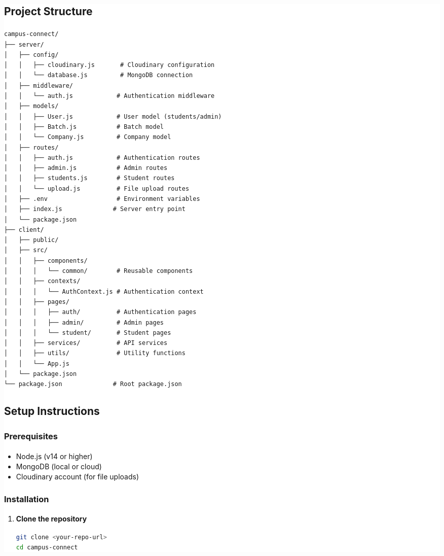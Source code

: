 ## Project Structure

```
campus-connect/
├── server/
│   ├── config/
│   │   ├── cloudinary.js       # Cloudinary configuration
│   │   └── database.js         # MongoDB connection
│   ├── middleware/
│   │   └── auth.js            # Authentication middleware
│   ├── models/
│   │   ├── User.js            # User model (students/admin)
│   │   ├── Batch.js           # Batch model
│   │   └── Company.js         # Company model
│   ├── routes/
│   │   ├── auth.js            # Authentication routes
│   │   ├── admin.js           # Admin routes
│   │   ├── students.js        # Student routes
│   │   └── upload.js          # File upload routes
│   ├── .env                   # Environment variables
│   ├── index.js              # Server entry point
│   └── package.json
├── client/
│   ├── public/
│   ├── src/
│   │   ├── components/
│   │   │   └── common/        # Reusable components
│   │   ├── contexts/
│   │   │   └── AuthContext.js # Authentication context
│   │   ├── pages/
│   │   │   ├── auth/          # Authentication pages
│   │   │   ├── admin/         # Admin pages
│   │   │   └── student/       # Student pages
│   │   ├── services/          # API services
│   │   ├── utils/             # Utility functions
│   │   └── App.js
│   └── package.json
└── package.json              # Root package.json
```

## Setup Instructions

### Prerequisites
- Node.js (v14 or higher)
- MongoDB (local or cloud)
- Cloudinary account (for file uploads)

### Installation

1. **Clone the repository**
   ```bash
   git clone <your-repo-url>
   cd campus-connect
   ```
